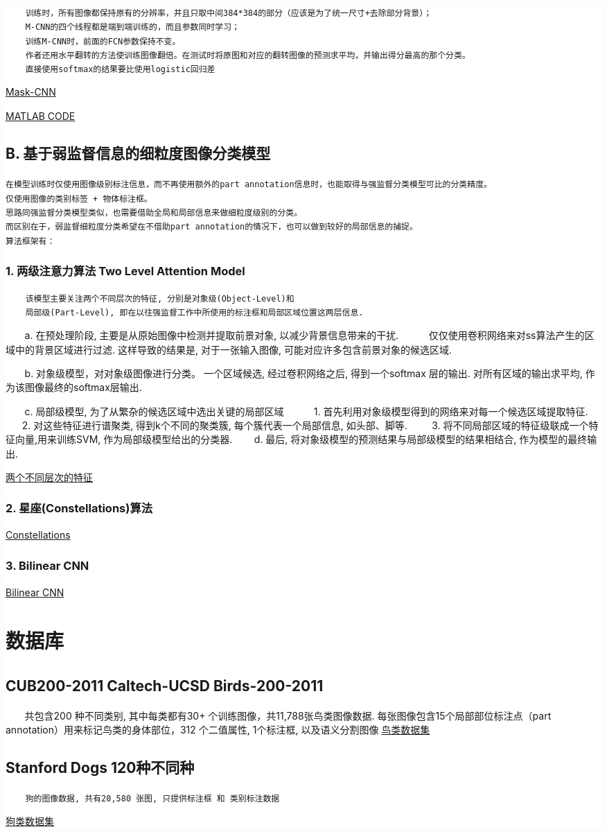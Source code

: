         训练时，所有图像都保持原有的分辨率，并且只取中间384*384的部分（应该是为了统一尺寸+去除部分背景）；
        M-CNN的四个线程都是端到端训练的，而且参数同时学习；
        训练M-CNN时，前面的FCN参数保持不变。
        作者还用水平翻转的方法使训练图像翻倍。在测试时将原图和对应的翻转图像的预测求平均，并输出得分最高的那个分类。
        直接使用softmax的结果要比使用logistic回归差

[Mask-CNN](https://arxiv.org/pdf/1605.06878.pdf)    

[ MATLAB CODE](http://lamda.nju.edu.cn/weixs/project/MaskCNN/MaskCNN.html)  

## B. 基于弱监督信息的细粒度图像分类模型
    在模型训练时仅使用图像级别标注信息，而不再使用额外的part annotation信息时，也能取得与强监督分类模型可比的分类精度。
    仅使用图像的类别标签 + 物体标注框。
    思路同强监督分类模型类似，也需要借助全局和局部信息来做细粒度级别的分类。
    而区别在于，弱监督细粒度分类希望在不借助part annotation的情况下，也可以做到较好的局部信息的捕捉。
    算法框架有：
    
### 1. 两级注意力算法 Two Level Attention Model
        该模型主要关注两个不同层次的特征, 分别是对象级(Object-Level)和
        局部级(Part-Level), 即在以往强监督工作中所使用的标注框和局部区域位置这两层信息.
        a. 在预处理阶段, 主要是从原始图像中检测并提取前景对象, 以减少背景信息带来的干扰.
           仅仅使用卷积网络来对ss算法产生的区域中的背景区域进行过滤. 
           这样导致的结果是, 对于一张输入图像, 可能对应许多包含前景对象的候选区域.

        b. 对象级模型，对对象级图像进行分类。
        一个区域候选, 经过卷积网络之后, 得到一个softmax 层的输出.
        对所有区域的输出求平均, 作为该图像最终的softmax层输出.
        
        c. 局部级模型, 为了从繁杂的候选区域中选出关键的局部区域
           1. 首先利用对象级模型得到的网络来对每一个候选区域提取特征.
           2. 对这些特征进行谱聚类, 得到k个不同的聚类簇, 每个簇代表一个局部信息, 如头部、脚等. 
           3. 将不同局部区域的特征级联成一个特征向量,用来训练SVM, 作为局部级模型给出的分类器.
        d. 最后, 将对象级模型的预测结果与局部级模型的结果相结合, 作为模型的最终输出.
        
[两个不同层次的特征](https://www.cv-foundation.org/openaccess/content_cvpr_2015/papers/Xiao_The_Application_of_2015_CVPR_paper.pdf)    

### 2. 星座(Constellations)算法
[Constellations ](https://arxiv.org/pdf/1504.08289v3.pd)    

### 3. Bilinear CNN
[Bilinear CNN](https://arxiv.org/pdf/1504.07889.pdf) 

# 数据库 
## CUB200-2011  Caltech-UCSD Birds-200-2011 
        共包含200 种不同类别, 其中每类都有30+ 个训练图像，共11,788张鸟类图像数据. 
        每张图像包含15个局部部位标注点（part annotation）用来标记鸟类的身体部位，312 个二值属性, 1个标注框, 以及语义分割图像
[鸟类数据集](http://www.vision.caltech.edu/visipedia/CUB-200-2011.html)

## Stanford Dogs 120种不同种
        狗的图像数据, 共有20,580 张图, 只提供标注框 和 类别标注数据
[狗类数据集](http://vision.stanford.edu/aditya86/ImageNetDogs/)
